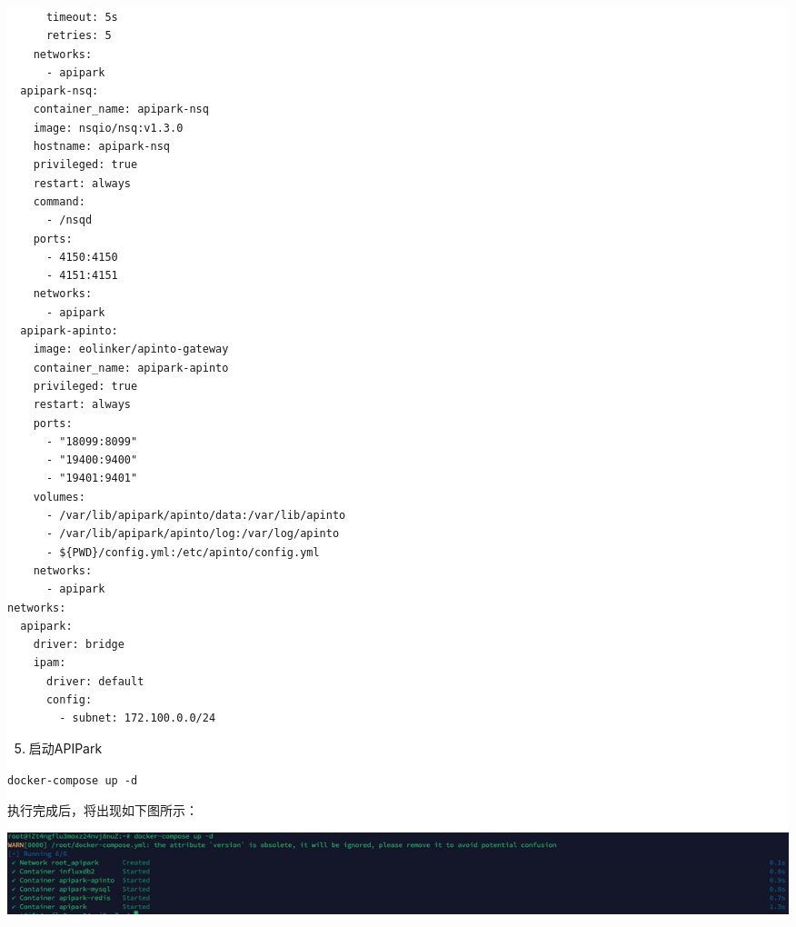```
      timeout: 5s
      retries: 5
    networks:
      - apipark
  apipark-nsq:
    container_name: apipark-nsq
    image: nsqio/nsq:v1.3.0
    hostname: apipark-nsq
    privileged: true
    restart: always
    command:
      - /nsqd
    ports:
      - 4150:4150
      - 4151:4151
    networks:
      - apipark
  apipark-apinto:
    image: eolinker/apinto-gateway
    container_name: apipark-apinto
    privileged: true
    restart: always
    ports:
      - "18099:8099"
      - "19400:9400"
      - "19401:9401"
    volumes:
      - /var/lib/apipark/apinto/data:/var/lib/apinto
      - /var/lib/apipark/apinto/log:/var/log/apinto
      - ${PWD}/config.yml:/etc/apinto/config.yml
    networks:
      - apipark
networks:
  apipark:
    driver: bridge
    ipam:
      driver: default
      config:
        - subnet: 172.100.0.0/24
```

5. 启动APIPark

```
docker-compose up -d
```

执行完成后，将出现如下图所示：

![](images/2024-10-30/0d4ef04a942f1a6e47c6b43ddeda1d0c5e7f8a4ff4b6c7ffde08c4594481bee4.png)  
